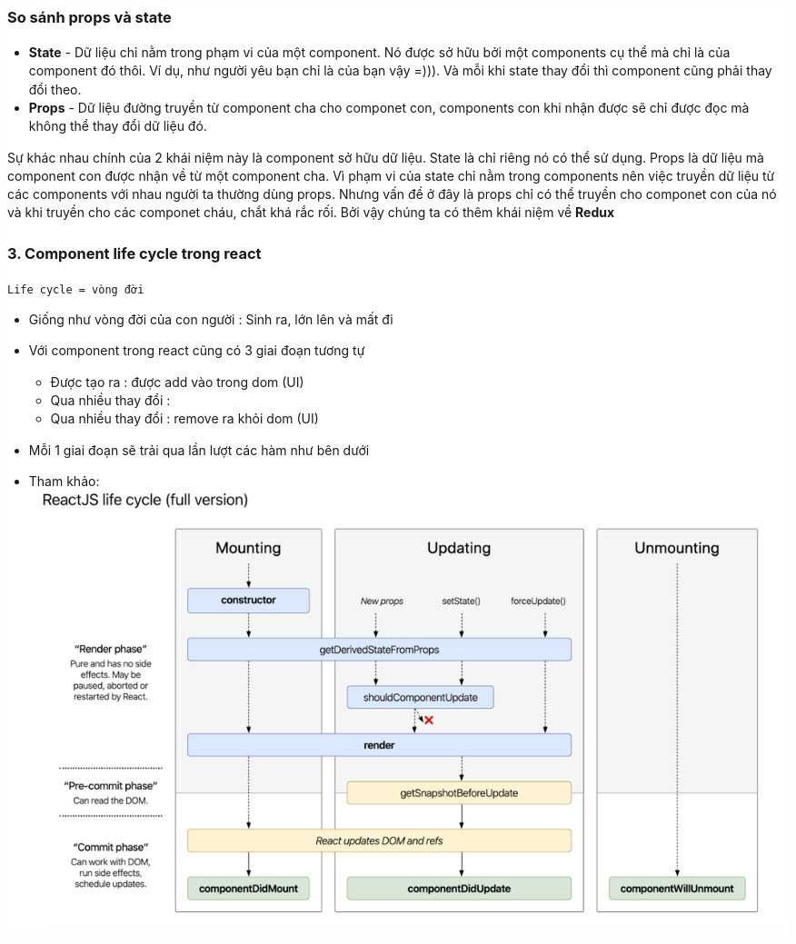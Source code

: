 ### So sánh props và state

- <b>State</b> - Dữ liệu chỉ nằm trong phạm vi của một component. Nó được sở hữu bởi một components cụ thể mà chỉ là của component đó thôi. Ví dụ, như người yêu bạn chỉ là của bạn vậy =))). Và mỗi khi state thay đổi thì component cũng phải thay đổi theo.
- <b>Props</b> - Dữ liệu đường truyền từ component cha cho componet con, components con khi nhận được sẽ chỉ được đọc mà không thể thay đổi dữ liệu đó.

Sự khác nhau chính của 2 khái niệm này là component sở hữu dữ liệu. State là chỉ riêng nó có thể sử dụng. Props là dữ liệu mà component con được nhận về từ một component cha.
Vì phạm vi của state chỉ nằm trong components nên việc truyền dữ liệu từ các components với nhau người ta thường dùng props. Nhưng vấn đề ở đây là props chỉ có thể truyền cho componet con của nó và khi truyền cho các componet cháu, chắt khá rắc rối. Bởi vậy chúng ta có thêm khái niệm về <b>Redux</b>

### 3. Component life cycle trong react

`Life cycle = vòng đời`

- Giống như vòng đời của con người : Sinh ra, lớn lên và mất đi
- Với component trong react cũng có 3 giai đoạn tương tự
  + Được tạo ra <b><Mouting></b> : được add vào trong dom (UI)
  + Qua nhiều thay đổi <b><Updating></b> : 
  + Qua nhiều thay đổi <b><Unmouting></b> : remove ra khỏi dom (UI)
  
- Mỗi 1 giai đoạn sẽ trải qua lần lượt các hàm như bên dưới
- Tham khảo:
  ![img_2.png](img_2.png)
  
